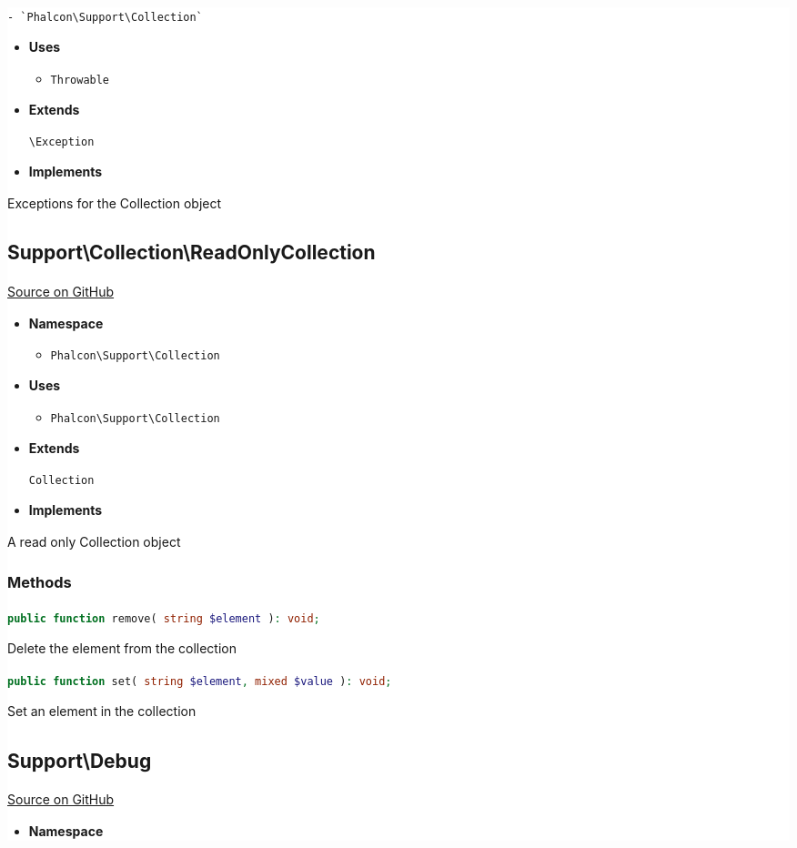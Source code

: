     - `Phalcon\Support\Collection`

-   __Uses__
    
    - `Throwable`

-   __Extends__
    
    `\Exception`

-   __Implements__
    

Exceptions for the Collection object



## Support\Collection\ReadOnlyCollection 

[Source on GitHub](https://github.com/phalcon/cphalcon/blob/5.0.x/phalcon/Support/Collection/ReadOnlyCollection.zep)


-   __Namespace__

    - `Phalcon\Support\Collection`

-   __Uses__
    
    - `Phalcon\Support\Collection`

-   __Extends__
    
    `Collection`

-   __Implements__
    

A read only Collection object


### Methods

```php
public function remove( string $element ): void;
```
Delete the element from the collection


```php
public function set( string $element, mixed $value ): void;
```
Set an element in the collection




## Support\Debug 

[Source on GitHub](https://github.com/phalcon/cphalcon/blob/5.0.x/phalcon/Support/Debug.zep)


-   __Namespace__

